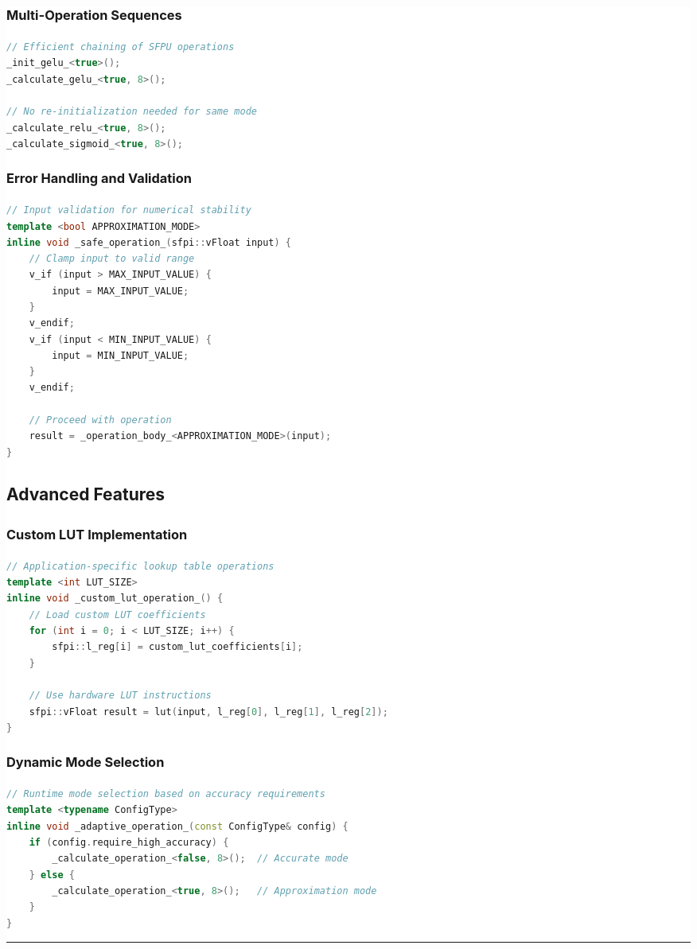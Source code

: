 ### Multi-Operation Sequences
```cpp
// Efficient chaining of SFPU operations
_init_gelu_<true>();
_calculate_gelu_<true, 8>();

// No re-initialization needed for same mode
_calculate_relu_<true, 8>();
_calculate_sigmoid_<true, 8>();
```

### Error Handling and Validation
```cpp
// Input validation for numerical stability
template <bool APPROXIMATION_MODE>
inline void _safe_operation_(sfpi::vFloat input) {
    // Clamp input to valid range
    v_if (input > MAX_INPUT_VALUE) {
        input = MAX_INPUT_VALUE;
    }
    v_endif;
    v_if (input < MIN_INPUT_VALUE) {
        input = MIN_INPUT_VALUE;
    }
    v_endif;

    // Proceed with operation
    result = _operation_body_<APPROXIMATION_MODE>(input);
}
```

## Advanced Features

### Custom LUT Implementation
```cpp
// Application-specific lookup table operations
template <int LUT_SIZE>
inline void _custom_lut_operation_() {
    // Load custom LUT coefficients
    for (int i = 0; i < LUT_SIZE; i++) {
        sfpi::l_reg[i] = custom_lut_coefficients[i];
    }

    // Use hardware LUT instructions
    sfpi::vFloat result = lut(input, l_reg[0], l_reg[1], l_reg[2]);
}
```

### Dynamic Mode Selection
```cpp
// Runtime mode selection based on accuracy requirements
template <typename ConfigType>
inline void _adaptive_operation_(const ConfigType& config) {
    if (config.require_high_accuracy) {
        _calculate_operation_<false, 8>();  // Accurate mode
    } else {
        _calculate_operation_<true, 8>();   // Approximation mode
    }
}
```

---
